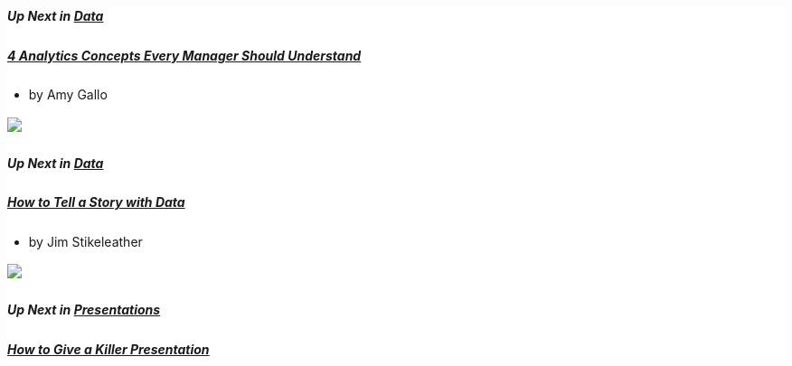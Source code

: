 ##### Up Next in **[Data](https://hbr.org/topic/data)**

##### [4 Analytics Concepts Every Manager Should Understand](https://recs.richrelevance.com/rrserver/click?a=dae139408f447afd&vg=db7e7c90-1120-4c7d-a3fc-7c5a66b698e6&pti=1&pa=bottom&hpi=5129&rti=0&sgs=&u=B51F8B0A636ABE6F4E32D2221E17EE6B&mvtId=-1&mvtTs=1553081592943&uguid=05837c90-1120-4c7d-a3fc-7c5a660b503f&channelId=WEB&userAttribute=state%3Aguest%7CRR_SUBSCRIPTION_STATUS%3ADEFC%7CtimeSinceLastVisit%3A0&s=518148fc-6c04-4772-932b-624c065ff914&pg=2152&stn=ClickCP&stid=4&p=tag%3Ablogs.harvardbusiness.org%2C2007-03-31%3A999.216066&ind=0&ct=https%3A%2F%2Fhbr.org%2F2018%2F10%2F4-analytics-concepts-every-manager-should-understand?referral=03759%26cm_vc=rr_item_page.bottom)

- by Amy Gallo

[![](../_resources/2f6bad4ed084ff7460e27a8448cfb2ba.png)](https://recs.richrelevance.com/rrserver/click?a=dae139408f447afd&vg=db7e7c90-1120-4c7d-a3fc-7c5a66b698e6&pti=1&pa=bottom&hpi=5129&rti=0&sgs=&u=B51F8B0A636ABE6F4E32D2221E17EE6B&mvtId=-1&mvtTs=1553081592943&uguid=05837c90-1120-4c7d-a3fc-7c5a660b503f&channelId=WEB&userAttribute=state%3Aguest%7CRR_SUBSCRIPTION_STATUS%3ADEFC%7CtimeSinceLastVisit%3A0&s=518148fc-6c04-4772-932b-624c065ff914&pg=2152&stn=ClickCP&stid=4&p=tag%3Ablogs.harvardbusiness.org%2C2007-03-31%3A126.13642&ind=1&ct=https%3A%2F%2Fhbr.org%2F2013%2F04%2Fhow-to-tell-a-story-with-data?referral=03759%26cm_vc=rr_item_page.bottom)

##### Up Next in **[Data](https://hbr.org/topic/data)**

##### [How to Tell a Story with Data](https://recs.richrelevance.com/rrserver/click?a=dae139408f447afd&vg=db7e7c90-1120-4c7d-a3fc-7c5a66b698e6&pti=1&pa=bottom&hpi=5129&rti=0&sgs=&u=B51F8B0A636ABE6F4E32D2221E17EE6B&mvtId=-1&mvtTs=1553081592943&uguid=05837c90-1120-4c7d-a3fc-7c5a660b503f&channelId=WEB&userAttribute=state%3Aguest%7CRR_SUBSCRIPTION_STATUS%3ADEFC%7CtimeSinceLastVisit%3A0&s=518148fc-6c04-4772-932b-624c065ff914&pg=2152&stn=ClickCP&stid=4&p=tag%3Ablogs.harvardbusiness.org%2C2007-03-31%3A126.13642&ind=1&ct=https%3A%2F%2Fhbr.org%2F2013%2F04%2Fhow-to-tell-a-story-with-data?referral=03759%26cm_vc=rr_item_page.bottom)

- by Jim Stikeleather

[![](../_resources/c005ed51303cdd90579b85805c83fbd6.png)](https://recs.richrelevance.com/rrserver/click?a=dae139408f447afd&vg=db7e7c90-1120-4c7d-a3fc-7c5a66b698e6&pti=1&pa=bottom&hpi=5129&rti=0&sgs=&u=B51F8B0A636ABE6F4E32D2221E17EE6B&mvtId=-1&mvtTs=1553081592943&uguid=05837c90-1120-4c7d-a3fc-7c5a660b503f&channelId=WEB&userAttribute=state%3Aguest%7CRR_SUBSCRIPTION_STATUS%3ADEFC%7CtimeSinceLastVisit%3A0&s=518148fc-6c04-4772-932b-624c065ff914&pg=2152&stn=ClickCP&stid=4&p=tag%3Ahbr.org%2C1922-01-01%3A201306.44897-R1306K&ind=2&ct=https%3A%2F%2Fhbr.org%2F2013%2F06%2Fhow-to-give-a-killer-presentation?referral=03759%26cm_vc=rr_item_page.bottom)

##### Up Next in **[Presentations](https://hbr.org/topic/presentations)**

##### [How to Give a Killer Presentation](https://recs.richrelevance.com/rrserver/click?a=dae139408f447afd&vg=db7e7c90-1120-4c7d-a3fc-7c5a66b698e6&pti=1&pa=bottom&hpi=5129&rti=0&sgs=&u=B51F8B0A636ABE6F4E32D2221E17EE6B&mvtId=-1&mvtTs=1553081592943&uguid=05837c90-1120-4c7d-a3fc-7c5a660b503f&channelId=WEB&userAttribute=state%3Aguest%7CRR_SUBSCRIPTION_STATUS%3ADEFC%7CtimeSinceLastVisit%3A0&s=518148fc-6c04-4772-932b-624c065ff914&pg=2152&stn=ClickCP&stid=4&p=tag%3Ahbr.org%2C1922-01-01%3A201306.44897-R1306K&ind=2&ct=https%3A%2F%2Fhbr.org%2F2013%2F06%2Fhow-to-give-a-killer-presentation?referral=03759%26cm_vc=rr_item_page.bottom)
